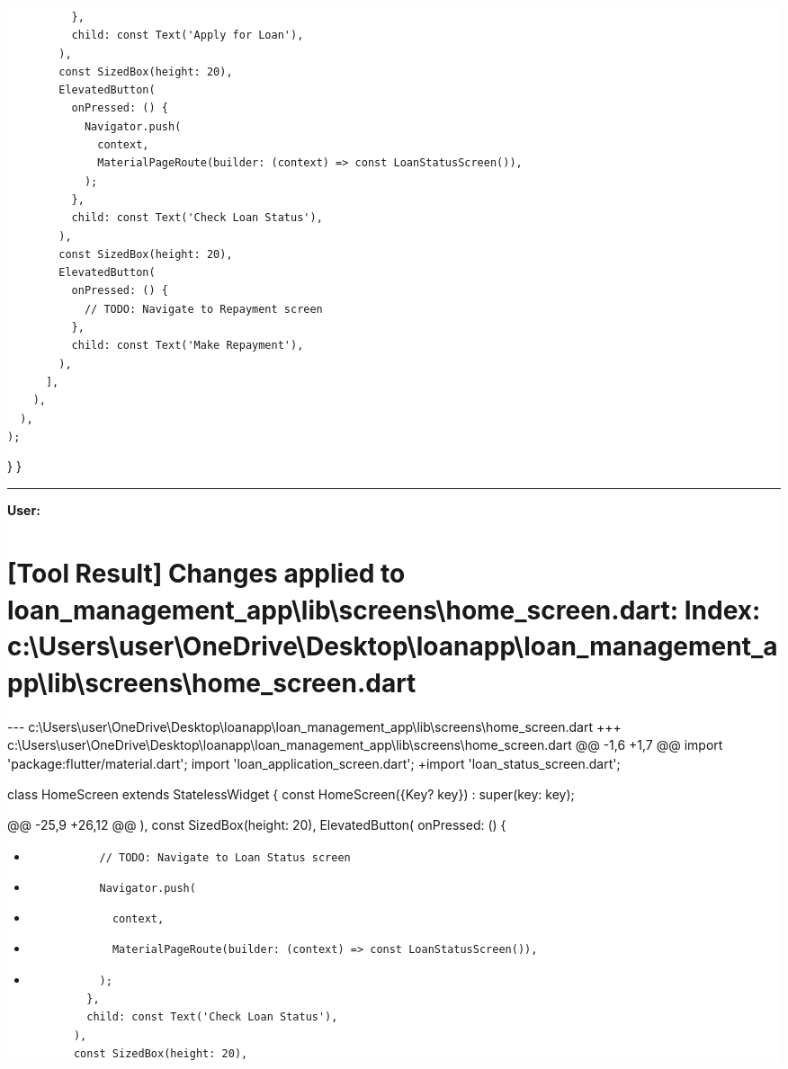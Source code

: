               },
              child: const Text('Apply for Loan'),
            ),
            const SizedBox(height: 20),
            ElevatedButton(
              onPressed: () {
                Navigator.push(
                  context,
                  MaterialPageRoute(builder: (context) => const LoanStatusScreen()),
                );
              },
              child: const Text('Check Loan Status'),
            ),
            const SizedBox(height: 20),
            ElevatedButton(
              onPressed: () {
                // TODO: Navigate to Repayment screen
              },
              child: const Text('Make Repayment'),
            ),
          ],
        ),
      ),
    );
  }
}

---

**User:**

[Tool Result]
Changes applied to loan_management_app\lib\screens\home_screen.dart:
Index: c:\Users\user\OneDrive\Desktop\loanapp\loan_management_app\lib\screens\home_screen.dart
===================================================================
--- c:\Users\user\OneDrive\Desktop\loanapp\loan_management_app\lib\screens\home_screen.dart
+++ c:\Users\user\OneDrive\Desktop\loanapp\loan_management_app\lib\screens\home_screen.dart
@@ -1,6 +1,7 @@
 import 'package:flutter/material.dart';
 import 'loan_application_screen.dart';
+import 'loan_status_screen.dart';
 
 class HomeScreen extends StatelessWidget {
   const HomeScreen({Key? key}) : super(key: key);
 
@@ -25,9 +26,12 @@
             ),
             const SizedBox(height: 20),
             ElevatedButton(
               onPressed: () {
-                // TODO: Navigate to Loan Status screen
+                Navigator.push(
+                  context,
+                  MaterialPageRoute(builder: (context) => const LoanStatusScreen()),
+                );
               },
               child: const Text('Check Loan Status'),
             ),
             const SizedBox(height: 20),

